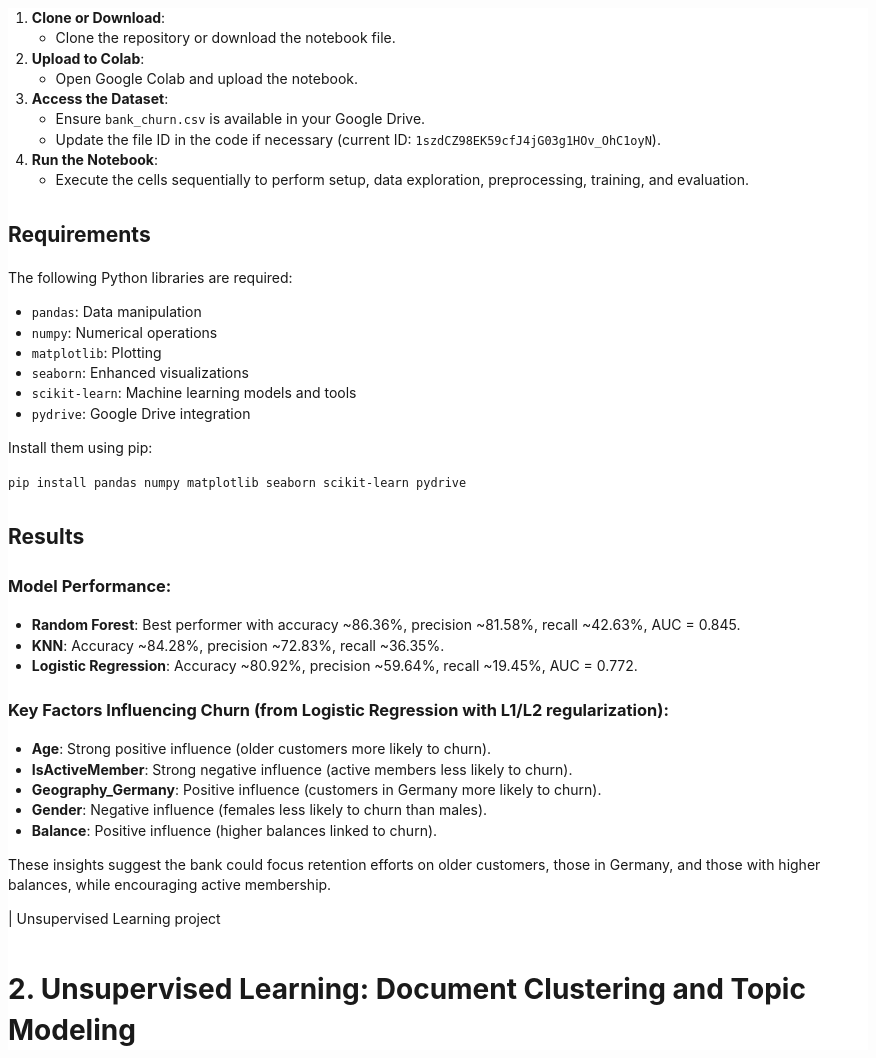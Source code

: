 1. **Clone or Download**:
   - Clone the repository or download the notebook file.
2. **Upload to Colab**:
   - Open Google Colab and upload the notebook.
3. **Access the Dataset**:
   - Ensure `bank_churn.csv` is available in your Google Drive.
   - Update the file ID in the code if necessary (current ID: `1szdCZ98EK59cfJ4jG03g1HOv_OhC1oyN`).
4. **Run the Notebook**:
   - Execute the cells sequentially to perform setup, data exploration, preprocessing, training, and evaluation.

## Requirements

The following Python libraries are required:

- `pandas`: Data manipulation
- `numpy`: Numerical operations
- `matplotlib`: Plotting
- `seaborn`: Enhanced visualizations
- `scikit-learn`: Machine learning models and tools
- `pydrive`: Google Drive integration

Install them using pip:
```bash
pip install pandas numpy matplotlib seaborn scikit-learn pydrive
```

## Results

### Model Performance:
- **Random Forest**: Best performer with accuracy ~86.36%, precision ~81.58%, recall ~42.63%, AUC = 0.845.
- **KNN**: Accuracy ~84.28%, precision ~72.83%, recall ~36.35%.
- **Logistic Regression**: Accuracy ~80.92%, precision ~59.64%, recall ~19.45%, AUC = 0.772.

### Key Factors Influencing Churn (from Logistic Regression with L1/L2 regularization):
- **Age**: Strong positive influence (older customers more likely to churn).
- **IsActiveMember**: Strong negative influence (active members less likely to churn).
- **Geography_Germany**: Positive influence (customers in Germany more likely to churn).
- **Gender**: Negative influence (females less likely to churn than males).
- **Balance**: Positive influence (higher balances linked to churn).

These insights suggest the bank could focus retention efforts on older customers, those in Germany, and those with higher balances, while encouraging active membership.


| Unsupervised Learning project


# 2. Unsupervised Learning: Document Clustering and Topic Modeling
